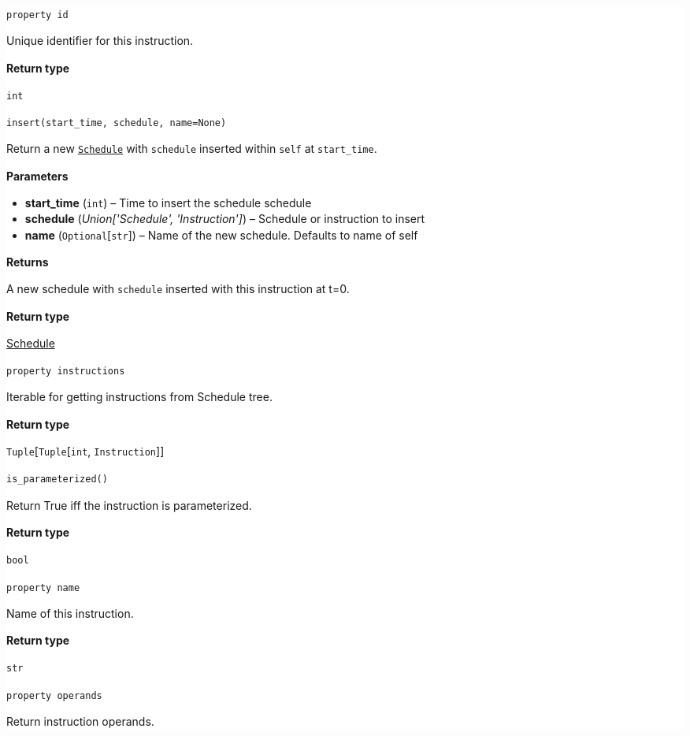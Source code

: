 `property id`

Unique identifier for this instruction.

**Return type**

`int`

<span id="undefined" />

`insert(start_time, schedule, name=None)`

Return a new [`Schedule`](qiskit.pulse.Schedule#qiskit.pulse.Schedule "qiskit.pulse.Schedule") with `schedule` inserted within `self` at `start_time`.

**Parameters**

*   **start\_time** (`int`) – Time to insert the schedule schedule
*   **schedule** (*Union\['Schedule', 'Instruction']*) – Schedule or instruction to insert
*   **name** (`Optional`\[`str`]) – Name of the new schedule. Defaults to name of self

**Returns**

A new schedule with `schedule` inserted with this instruction at t=0.

**Return type**

[Schedule](qiskit.pulse.Schedule#qiskit.pulse.Schedule "qiskit.pulse.Schedule")

<span id="undefined" />

`property instructions`

Iterable for getting instructions from Schedule tree.

**Return type**

`Tuple`\[`Tuple`\[`int`, `Instruction`]]

<span id="undefined" />

`is_parameterized()`

Return True iff the instruction is parameterized.

**Return type**

`bool`

<span id="undefined" />

`property name`

Name of this instruction.

**Return type**

`str`

<span id="undefined" />

`property operands`

Return instruction operands.

